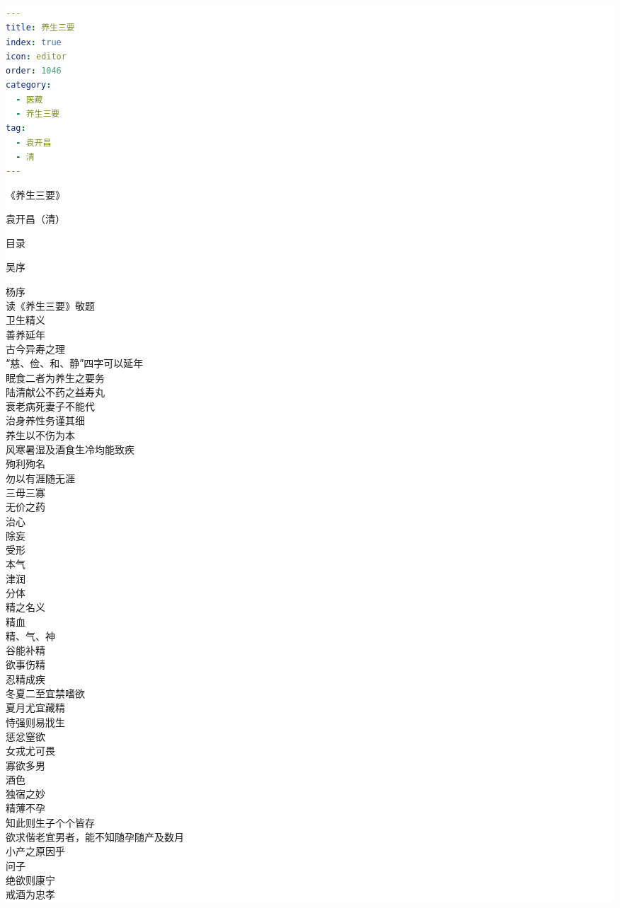 ```yaml
---
title: 养生三要
index: true
icon: editor
order: 1046
category:
  - 医藏
  - 养生三要
tag:
  - 袁开昌
  - 清
---
```


《养生三要》  

袁开昌（清）  

目录  

吴序  

杨序  
读《养生三要》敬题  
卫生精义  
善养延年  
古今异寿之理  
“慈、俭、和、静”四字可以延年  
眠食二者为养生之要务  
陆清献公不药之益寿丸  
衰老病死妻子不能代  
治身养性务谨其细  
养生以不伤为本  
风寒暑湿及酒食生冷均能致疾  
殉利殉名  
勿以有涯随无涯  
三毋三寡  
无价之药  
治心  
除妄  
受形  
本气  
津润  
分体  
精之名义  
精血  
精、气、神  
谷能补精  
欲事伤精  
忍精成疾  
冬夏二至宜禁嗜欲  
夏月尤宜藏精  
恃强则易戕生  
惩忿窒欲  
女戎尤可畏  
寡欲多男  
酒色  
独宿之妙  
精薄不孕  
知此则生子个个皆存  
欲求偕老宜男者，能不知随孕随产及数月  
小产之原因乎  
问子  
绝欲则康宁  
戒酒为忠孝  